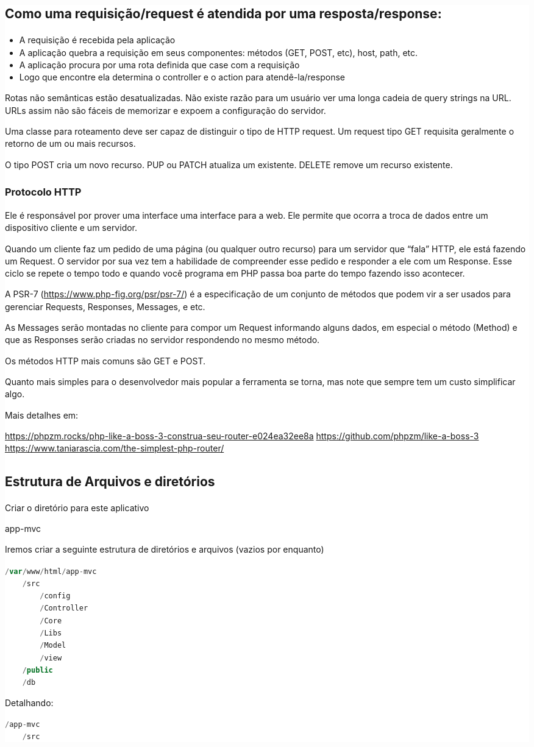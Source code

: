 ## Como uma requisição/request é atendida por uma resposta/response:

- A requisição é recebida pela aplicação
- A aplicação quebra a requisição em seus componentes: métodos (GET, POST, etc), host, path, etc.
- A aplicação procura por uma rota definida que case com a requisição
- Logo que encontre ela determina o controller e o action para atendê-la/response


Rotas não semânticas estão desatualizadas. Não existe razão para um usuário ver uma longa cadeia de query strings na URL. URLs assim não são fáceis de memorizar e expoem a configuração do servidor.

Uma classe para roteamento deve ser capaz de distinguir o tipo de HTTP request. Um request tipo GET requisita geralmente o retorno de um ou mais recursos.

O tipo POST cria um novo recurso.
PUP ou PATCH atualiza um existente.
DELETE remove um recurso existente.

### Protocolo HTTP

Ele é responsável por prover uma interface uma interface para a web. Ele permite que ocorra a troca de dados entre um dispositivo cliente e um servidor.

Quando um cliente faz um pedido de uma página (ou qualquer outro recurso) para um servidor que “fala” HTTP, ele está fazendo um Request. O servidor por sua vez tem a habilidade de compreender esse pedido e responder a ele com um Response. Esse ciclo se repete o tempo todo e quando você programa em PHP passa boa parte do tempo fazendo isso acontecer.

A PSR-7 (https://www.php-fig.org/psr/psr-7/) é a especificação de um conjunto de métodos que podem vir a ser usados para gerenciar Requests, Responses, Messages, e etc.

As Messages serão montadas no cliente para compor um Request informando alguns dados, em especial o método (Method) e que as Responses serão criadas no servidor respondendo no mesmo método.

Os métodos HTTP mais comuns são GET e POST.

Quanto mais simples para o desenvolvedor mais popular a ferramenta se torna, mas note que sempre tem um custo simplificar algo.

Mais detalhes em:

https://phpzm.rocks/php-like-a-boss-3-construa-seu-router-e024ea32ee8a 
https://github.com/phpzm/like-a-boss-3 
https://www.taniarascia.com/the-simplest-php-router/ 

## Estrutura de Arquivos e diretórios

Criar o diretório para este aplicativo

app-mvc

Iremos criar a seguinte estrutura de diretórios e arquivos (vazios por enquanto)
```php
/var/www/html/app-mvc
    /src
		/config
		/Controller
		/Core
		/Libs
		/Model
		/view
    /public
    /db
```
Detalhando:
```php
/app-mvc
    /src
```